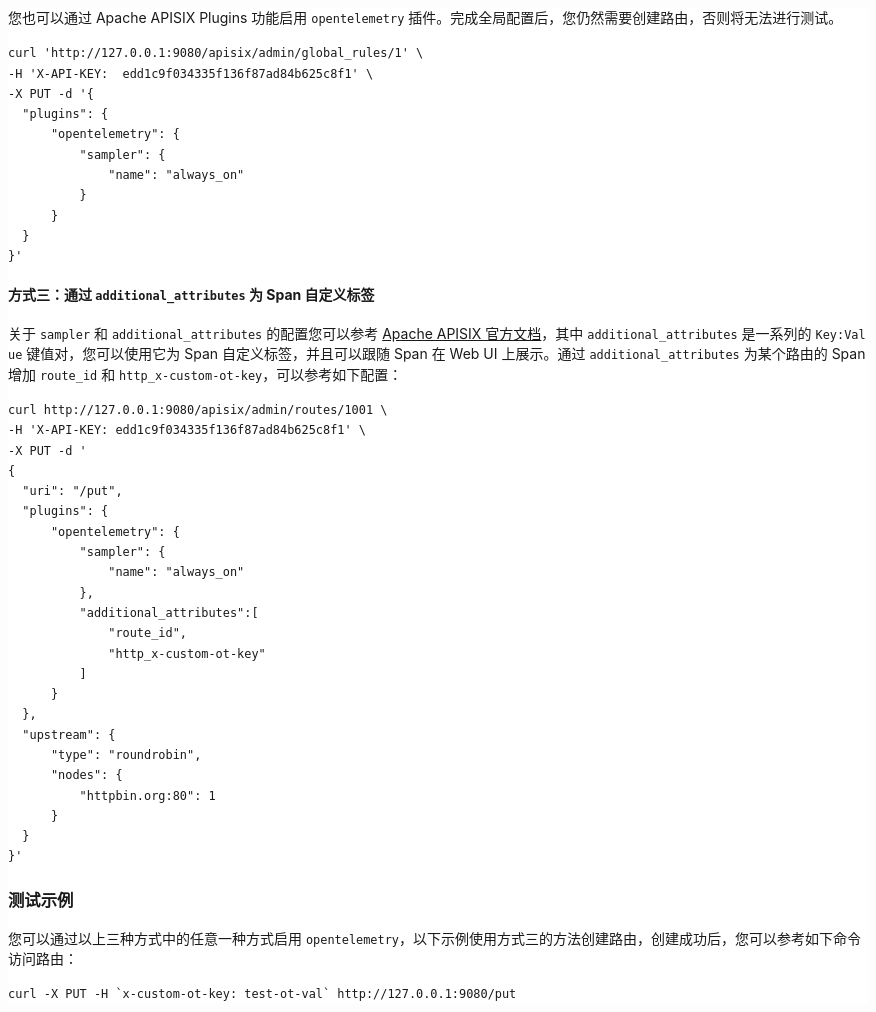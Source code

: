 您也可以通过 Apache APISIX Plugins 功能启用 `opentelemetry` 插件。完成全局配置后，您仍然需要创建路由，否则将无法进行测试。

  ```Shell
  curl 'http://127.0.0.1:9080/apisix/admin/global_rules/1' \
-H 'X-API-KEY:  edd1c9f034335f136f87ad84b625c8f1' \
-X PUT -d '{
    "plugins": {
        "opentelemetry": {
            "sampler": {
                "name": "always_on"
            }
        }
    }
}'
  ```

#### 方式三：通过 `additional_attributes` 为 Span 自定义标签

关于 `sampler` 和 `additional_attributes` 的配置您可以参考 [Apache APISIX 官方文档](https://apisix.apache.org/zh/docs/apisix/next/plugins/opentelemetry/)，其中 `additional_attributes` 是一系列的 `Key:Value` 键值对，您可以使用它为 Span 自定义标签，并且可以跟随 Span 在 Web UI 上展示。通过 `additional_attributes` 为某个路由的 Span 增加 `route_id` 和 `http_x-custom-ot-key`，可以参考如下配置：

  ```Shell
curl http://127.0.0.1:9080/apisix/admin/routes/1001 \
  -H 'X-API-KEY: edd1c9f034335f136f87ad84b625c8f1' \
  -X PUT -d '
{
    "uri": "/put",
    "plugins": {
        "opentelemetry": {
            "sampler": {
                "name": "always_on"
            },
            "additional_attributes":[
                "route_id",
                "http_x-custom-ot-key"
            ]
        }
    },
    "upstream": {
        "type": "roundrobin",
        "nodes": {
            "httpbin.org:80": 1
        }
    }
}'
  ```

### 测试示例

您可以通过以上三种方式中的任意一种方式启用 `opentelemetry`，以下示例使用方式三的方法创建路由，创建成功后，您可以参考如下命令访问路由：

```Shell
curl -X PUT -H `x-custom-ot-key: test-ot-val` http://127.0.0.1:9080/put
```
